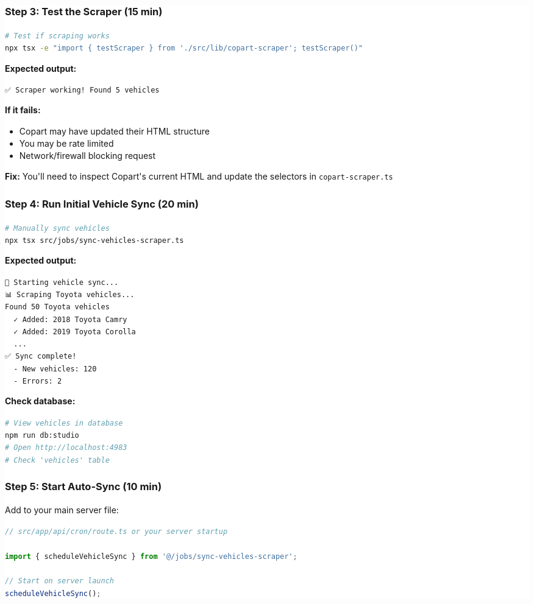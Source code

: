 ### Step 3: Test the Scraper (15 min)

```bash
# Test if scraping works
npx tsx -e "import { testScraper } from './src/lib/copart-scraper'; testScraper()"
```

**Expected output:**
```
✅ Scraper working! Found 5 vehicles
```

**If it fails:**
- Copart may have updated their HTML structure
- You may be rate limited
- Network/firewall blocking request

**Fix:** You'll need to inspect Copart's current HTML and update the selectors in `copart-scraper.ts`

### Step 4: Run Initial Vehicle Sync (20 min)

```bash
# Manually sync vehicles
npx tsx src/jobs/sync-vehicles-scraper.ts
```

**Expected output:**
```
🔄 Starting vehicle sync...
📊 Scraping Toyota vehicles...
Found 50 Toyota vehicles
  ✓ Added: 2018 Toyota Camry
  ✓ Added: 2019 Toyota Corolla
  ...
✅ Sync complete!
  - New vehicles: 120
  - Errors: 2
```

**Check database:**
```bash
# View vehicles in database
npm run db:studio
# Open http://localhost:4983
# Check 'vehicles' table
```

### Step 5: Start Auto-Sync (10 min)

Add to your main server file:

```typescript
// src/app/api/cron/route.ts or your server startup

import { scheduleVehicleSync } from '@/jobs/sync-vehicles-scraper';

// Start on server launch
scheduleVehicleSync();
```
